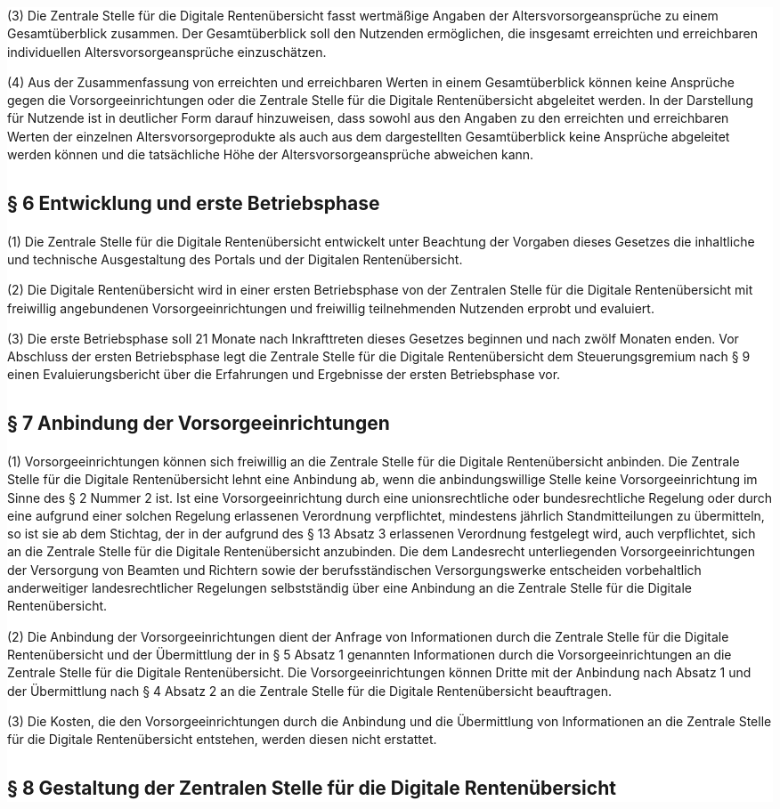 (3) Die Zentrale Stelle für die Digitale Rentenübersicht fasst wertmäßige Angaben der Altersvorsorgeansprüche zu einem Gesamtüberblick zusammen. Der Gesamtüberblick soll den Nutzenden ermöglichen, die insgesamt erreichten und erreichbaren individuellen Altersvorsorgeansprüche einzuschätzen.

(4) Aus der Zusammenfassung von erreichten und erreichbaren Werten in einem Gesamtüberblick können keine Ansprüche gegen die Vorsorgeeinrichtungen oder die Zentrale Stelle für die Digitale Rentenübersicht abgeleitet werden. In der Darstellung für Nutzende ist in deutlicher Form darauf hinzuweisen, dass sowohl aus den Angaben zu den erreichten und erreichbaren Werten der einzelnen Altersvorsorgeprodukte als auch aus dem dargestellten Gesamtüberblick keine Ansprüche abgeleitet werden können und die tatsächliche Höhe der Altersvorsorgeansprüche abweichen kann.


## § 6 Entwicklung und erste Betriebsphase

(1) Die Zentrale Stelle für die Digitale Rentenübersicht entwickelt unter Beachtung der Vorgaben dieses Gesetzes die inhaltliche und technische Ausgestaltung des Portals und der Digitalen Rentenübersicht.

(2) Die Digitale Rentenübersicht wird in einer ersten Betriebsphase von der Zentralen Stelle für die Digitale Rentenübersicht mit freiwillig angebundenen Vorsorgeeinrichtungen und freiwillig teilnehmenden Nutzenden erprobt und evaluiert.

(3) Die erste Betriebsphase soll 21 Monate nach Inkrafttreten dieses Gesetzes beginnen und nach zwölf Monaten enden. Vor Abschluss der ersten Betriebsphase legt die Zentrale Stelle für die Digitale Rentenübersicht dem Steuerungsgremium nach § 9 einen Evaluierungsbericht über die Erfahrungen und Ergebnisse der ersten Betriebsphase vor.


## § 7 Anbindung der Vorsorgeeinrichtungen

(1) Vorsorgeeinrichtungen können sich freiwillig an die Zentrale Stelle für die Digitale Rentenübersicht anbinden. Die Zentrale Stelle für die Digitale Rentenübersicht lehnt eine Anbindung ab, wenn die anbindungswillige Stelle keine Vorsorgeeinrichtung im Sinne des § 2 Nummer 2 ist. Ist eine Vorsorgeeinrichtung durch eine unionsrechtliche oder bundesrechtliche Regelung oder durch eine aufgrund einer solchen Regelung erlassenen Verordnung verpflichtet, mindestens jährlich Standmitteilungen zu übermitteln, so ist sie ab dem Stichtag, der in der aufgrund des § 13 Absatz 3 erlassenen Verordnung festgelegt wird, auch verpflichtet, sich an die Zentrale Stelle für die Digitale Rentenübersicht anzubinden. Die dem Landesrecht unterliegenden Vorsorgeeinrichtungen der Versorgung von Beamten und Richtern sowie der berufsständischen Versorgungswerke entscheiden vorbehaltlich anderweitiger landesrechtlicher Regelungen selbstständig über eine Anbindung an die Zentrale Stelle für die Digitale Rentenübersicht.

(2) Die Anbindung der Vorsorgeeinrichtungen dient der Anfrage von Informationen durch die Zentrale Stelle für die Digitale Rentenübersicht und der Übermittlung der in § 5 Absatz 1 genannten Informationen durch die Vorsorgeeinrichtungen an die Zentrale Stelle für die Digitale Rentenübersicht. Die Vorsorgeeinrichtungen können Dritte mit der Anbindung nach Absatz 1 und der Übermittlung nach § 4 Absatz 2 an die Zentrale Stelle für die Digitale Rentenübersicht beauftragen.

(3) Die Kosten, die den Vorsorgeeinrichtungen durch die Anbindung und die Übermittlung von Informationen an die Zentrale Stelle für die Digitale Rentenübersicht entstehen, werden diesen nicht erstattet.


## § 8 Gestaltung der Zentralen Stelle für die Digitale Rentenübersicht
